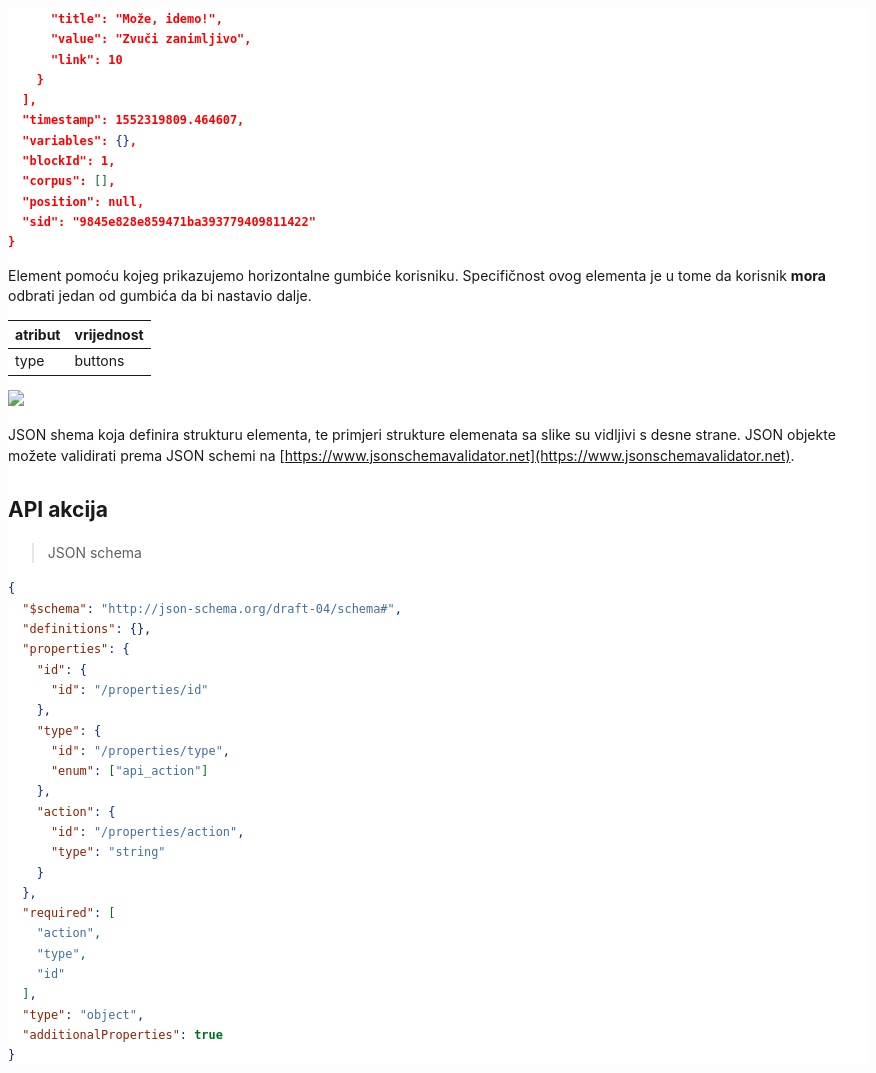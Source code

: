```json
      "title": "Može, idemo!",
      "value": "Zvuči zanimljivo",
      "link": 10
    }
  ],
  "timestamp": 1552319809.464607,
  "variables": {},
  "blockId": 1,
  "corpus": [],
  "position": null,
  "sid": "9845e828e859471ba393779409811422"
}
```

Element pomoću kojeg prikazujemo horizontalne gumbiće korisniku.
Specifičnost ovog elementa je u tome da korisnik **mora** odbrati jedan od gumbića da bi nastavio dalje.


atribut | vrijednost
--------- | ------- 
type | buttons

<img src="../images/elements/buttons.png" style="max-width: 300px">

JSON shema koja definira strukturu elementa, te primjeri strukture elemenata sa slike su vidljivi s desne strane. 
JSON objekte možete validirati prema JSON schemi na [https://www.jsonschemavalidator.net](https://www.jsonschemavalidator.net).

## API akcija

> JSON schema

```json
{
  "$schema": "http://json-schema.org/draft-04/schema#",
  "definitions": {},
  "properties": {
    "id": {
      "id": "/properties/id"
    },
    "type": {
      "id": "/properties/type",
      "enum": ["api_action"]
    },
    "action": {
      "id": "/properties/action",
      "type": "string"
    }
  },
  "required": [
    "action",
    "type",
    "id"
  ],
  "type": "object",
  "additionalProperties": true
}
```
